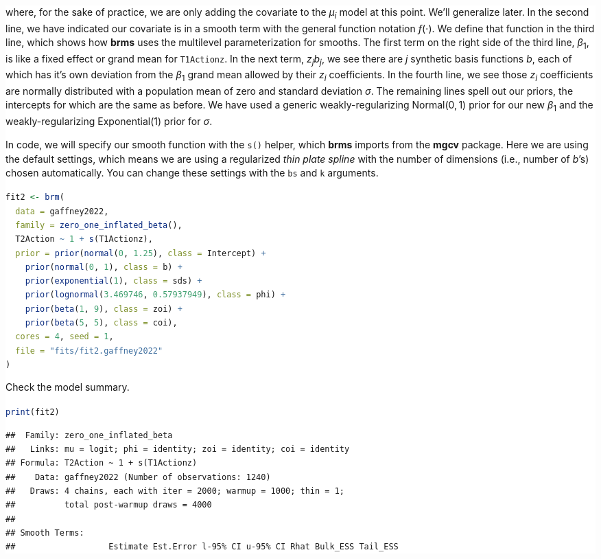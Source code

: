 where, for the sake of practice, we are only adding the covariate to the
$\mu_i$ model at this point. We’ll generalize later. In the second line,
we have indicated our covariate is in a smooth term with the general
function notation $f(\cdot)$. We define that function in the third line,
which shows how **brms** uses the multilevel parameterization for
smooths. The first term on the right side of the third line, $\beta_1$,
is like a fixed effect or grand mean for `T1Actionz`. In the next term,
$z_j b_j$, we see there are $j$ synthetic basis functions $b$, each of
which has it’s own deviation from the $\beta_1$ grand mean allowed by
their $z_i$ coefficients. In the fourth line, we see those $z_i$
coefficients are normally distributed with a population mean of zero and
standard deviation $\sigma$. The remaining lines spell out our priors,
the intercepts for which are the same as before. We have used a generic
weakly-regularizing $\text{Normal}(0, 1)$ prior for our new $\beta_1$
and the weakly-regularizing $\text{Exponential}(1)$ prior for $\sigma$.

In code, we will specify our smooth function with the `s()` helper,
which **brms** imports from the **mgcv** package. Here we are using the
default settings, which means we are using a regularized *thin plate
spline* with the number of dimensions (i.e., number of $b$’s) chosen
automatically. You can change these settings with the `bs` and `k`
arguments.

``` r
fit2 <- brm(
  data = gaffney2022,
  family = zero_one_inflated_beta(),
  T2Action ~ 1 + s(T1Actionz),
  prior = prior(normal(0, 1.25), class = Intercept) +
    prior(normal(0, 1), class = b) +
    prior(exponential(1), class = sds) +
    prior(lognormal(3.469746, 0.57937949), class = phi) +
    prior(beta(1, 9), class = zoi) +
    prior(beta(5, 5), class = coi),
  cores = 4, seed = 1,
  file = "fits/fit2.gaffney2022"
)
```

Check the model summary.

``` r
print(fit2)
```

    ##  Family: zero_one_inflated_beta 
    ##   Links: mu = logit; phi = identity; zoi = identity; coi = identity 
    ## Formula: T2Action ~ 1 + s(T1Actionz) 
    ##    Data: gaffney2022 (Number of observations: 1240) 
    ##   Draws: 4 chains, each with iter = 2000; warmup = 1000; thin = 1;
    ##          total post-warmup draws = 4000
    ## 
    ## Smooth Terms: 
    ##                   Estimate Est.Error l-95% CI u-95% CI Rhat Bulk_ESS Tail_ESS